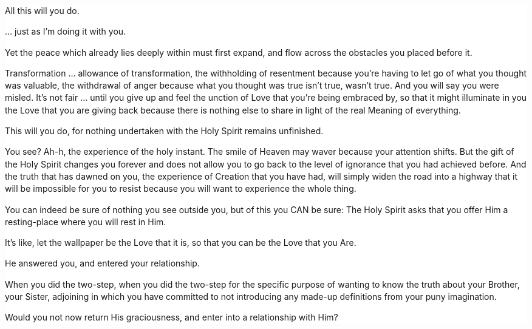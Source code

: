 <div markdown="1" class="well book">
All this will you do.
</div>

&hellip; just as I&rsquo;m doing it with you.

<div markdown="1" class="well book">
Yet the peace which already lies deeply within must first expand, and
flow across the obstacles you placed before it.
</div>

Transformation &hellip; allowance of transformation, the withholding of
resentment because you&rsquo;re having to let go of what you thought was
valuable, the withdrawal of anger because what you thought was true
isn&rsquo;t true, wasn&rsquo;t true. And you will say you were misled.
It&rsquo;s not fair &hellip; until you give up and feel the unction of
Love that you&rsquo;re being embraced by, so that it might illuminate in
you the Love that you are giving back because there is nothing else to
share in light of the real Meaning of everything.

<div markdown="1" class="well book">
This will you do, for nothing undertaken with the Holy Spirit remains
unfinished.
</div>

You see? Ah-h, the experience of the holy instant. The smile of Heaven
may waver because your attention shifts. But the gift of the Holy Spirit
changes you forever and does not allow you to go back to the level of
ignorance that you had achieved before. And the truth that has dawned on
you, the experience of Creation that you have had, will simply widen the
road into a highway that it will be impossible for you to resist because
you will want to experience the whole thing.

<div markdown="1" class="well book">
You can indeed be sure of nothing you see outside you, but of this you
CAN be sure: The Holy Spirit asks that you offer Him a resting-place
where you will rest in Him.
</div>

It&rsquo;s like, let the wallpaper be the Love that it is, so that you
can be the Love that you Are.

<div markdown="1" class="well book">
He answered you, and entered your relationship.
</div>

When you did the two-step, when you did the two-step for the specific
purpose of wanting to know the truth about your Brother, your Sister,
adjoining in which you have committed to not introducing any made-up
definitions from your puny imagination.

<div markdown="1" class="well book">
Would you not now return His graciousness, and enter into a relationship
with Him?
</div>
